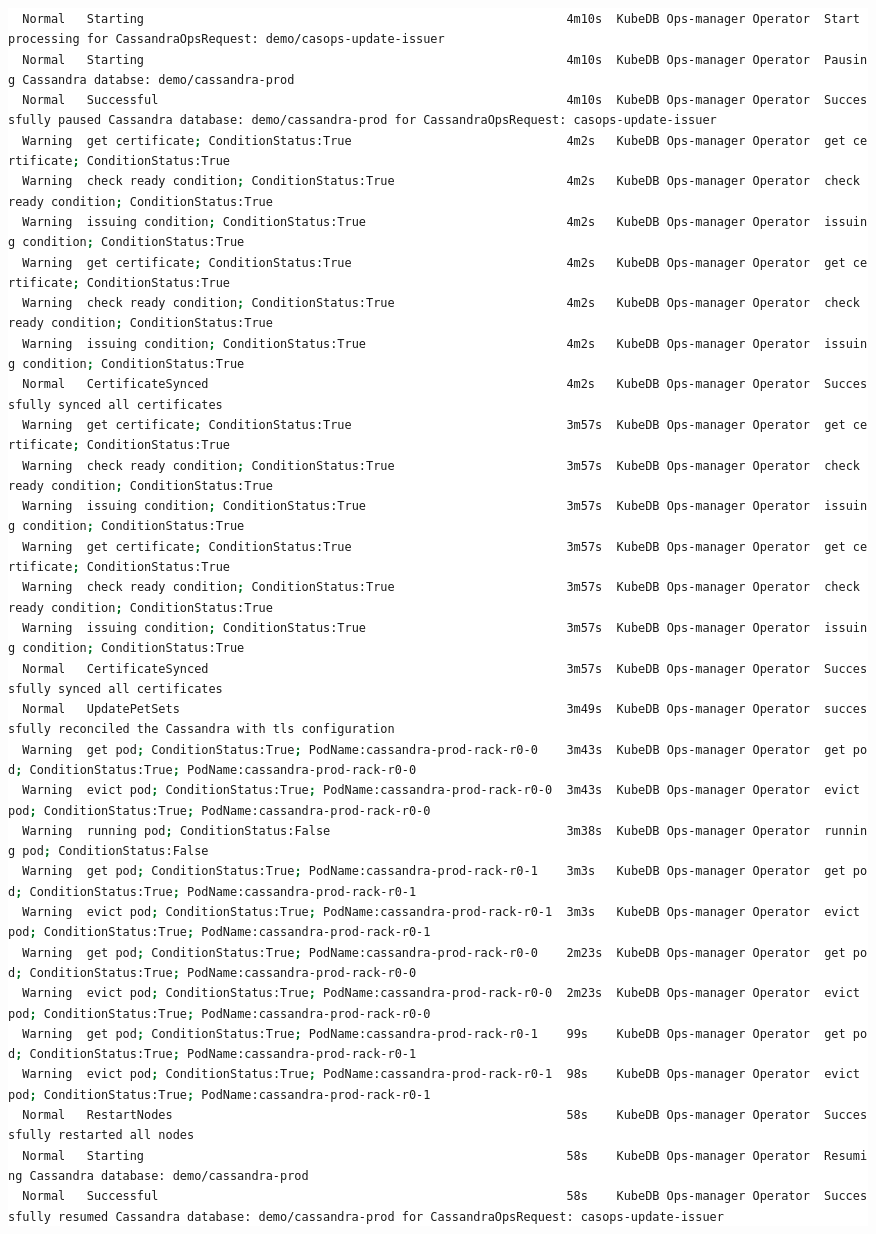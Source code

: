 ```bash
  Normal   Starting                                                           4m10s  KubeDB Ops-manager Operator  Start processing for CassandraOpsRequest: demo/casops-update-issuer
  Normal   Starting                                                           4m10s  KubeDB Ops-manager Operator  Pausing Cassandra databse: demo/cassandra-prod
  Normal   Successful                                                         4m10s  KubeDB Ops-manager Operator  Successfully paused Cassandra database: demo/cassandra-prod for CassandraOpsRequest: casops-update-issuer
  Warning  get certificate; ConditionStatus:True                              4m2s   KubeDB Ops-manager Operator  get certificate; ConditionStatus:True
  Warning  check ready condition; ConditionStatus:True                        4m2s   KubeDB Ops-manager Operator  check ready condition; ConditionStatus:True
  Warning  issuing condition; ConditionStatus:True                            4m2s   KubeDB Ops-manager Operator  issuing condition; ConditionStatus:True
  Warning  get certificate; ConditionStatus:True                              4m2s   KubeDB Ops-manager Operator  get certificate; ConditionStatus:True
  Warning  check ready condition; ConditionStatus:True                        4m2s   KubeDB Ops-manager Operator  check ready condition; ConditionStatus:True
  Warning  issuing condition; ConditionStatus:True                            4m2s   KubeDB Ops-manager Operator  issuing condition; ConditionStatus:True
  Normal   CertificateSynced                                                  4m2s   KubeDB Ops-manager Operator  Successfully synced all certificates
  Warning  get certificate; ConditionStatus:True                              3m57s  KubeDB Ops-manager Operator  get certificate; ConditionStatus:True
  Warning  check ready condition; ConditionStatus:True                        3m57s  KubeDB Ops-manager Operator  check ready condition; ConditionStatus:True
  Warning  issuing condition; ConditionStatus:True                            3m57s  KubeDB Ops-manager Operator  issuing condition; ConditionStatus:True
  Warning  get certificate; ConditionStatus:True                              3m57s  KubeDB Ops-manager Operator  get certificate; ConditionStatus:True
  Warning  check ready condition; ConditionStatus:True                        3m57s  KubeDB Ops-manager Operator  check ready condition; ConditionStatus:True
  Warning  issuing condition; ConditionStatus:True                            3m57s  KubeDB Ops-manager Operator  issuing condition; ConditionStatus:True
  Normal   CertificateSynced                                                  3m57s  KubeDB Ops-manager Operator  Successfully synced all certificates
  Normal   UpdatePetSets                                                      3m49s  KubeDB Ops-manager Operator  successfully reconciled the Cassandra with tls configuration
  Warning  get pod; ConditionStatus:True; PodName:cassandra-prod-rack-r0-0    3m43s  KubeDB Ops-manager Operator  get pod; ConditionStatus:True; PodName:cassandra-prod-rack-r0-0
  Warning  evict pod; ConditionStatus:True; PodName:cassandra-prod-rack-r0-0  3m43s  KubeDB Ops-manager Operator  evict pod; ConditionStatus:True; PodName:cassandra-prod-rack-r0-0
  Warning  running pod; ConditionStatus:False                                 3m38s  KubeDB Ops-manager Operator  running pod; ConditionStatus:False
  Warning  get pod; ConditionStatus:True; PodName:cassandra-prod-rack-r0-1    3m3s   KubeDB Ops-manager Operator  get pod; ConditionStatus:True; PodName:cassandra-prod-rack-r0-1
  Warning  evict pod; ConditionStatus:True; PodName:cassandra-prod-rack-r0-1  3m3s   KubeDB Ops-manager Operator  evict pod; ConditionStatus:True; PodName:cassandra-prod-rack-r0-1
  Warning  get pod; ConditionStatus:True; PodName:cassandra-prod-rack-r0-0    2m23s  KubeDB Ops-manager Operator  get pod; ConditionStatus:True; PodName:cassandra-prod-rack-r0-0
  Warning  evict pod; ConditionStatus:True; PodName:cassandra-prod-rack-r0-0  2m23s  KubeDB Ops-manager Operator  evict pod; ConditionStatus:True; PodName:cassandra-prod-rack-r0-0
  Warning  get pod; ConditionStatus:True; PodName:cassandra-prod-rack-r0-1    99s    KubeDB Ops-manager Operator  get pod; ConditionStatus:True; PodName:cassandra-prod-rack-r0-1
  Warning  evict pod; ConditionStatus:True; PodName:cassandra-prod-rack-r0-1  98s    KubeDB Ops-manager Operator  evict pod; ConditionStatus:True; PodName:cassandra-prod-rack-r0-1
  Normal   RestartNodes                                                       58s    KubeDB Ops-manager Operator  Successfully restarted all nodes
  Normal   Starting                                                           58s    KubeDB Ops-manager Operator  Resuming Cassandra database: demo/cassandra-prod
  Normal   Successful                                                         58s    KubeDB Ops-manager Operator  Successfully resumed Cassandra database: demo/cassandra-prod for CassandraOpsRequest: casops-update-issuer
```